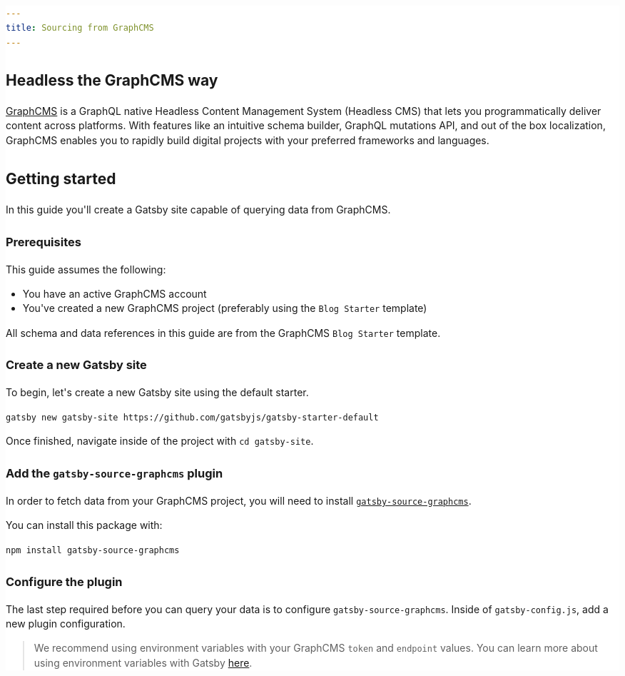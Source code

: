 ```yaml
---
title: Sourcing from GraphCMS
---
```


## Headless the GraphCMS way

[GraphCMS](https://graphcms.com?referrer=gatsby-headless-docs-top) is a GraphQL native Headless Content Management System (Headless CMS) that lets you programmatically deliver content across platforms. With features like an intuitive schema builder, GraphQL mutations API, and out of the box localization, GraphCMS enables you to rapidly build digital projects with your preferred frameworks and languages.

## Getting started

In this guide you'll create a Gatsby site capable of querying data from GraphCMS.

### Prerequisites

This guide assumes the following:

- You have an active GraphCMS account
- You've created a new GraphCMS project (preferably using the `Blog Starter` template)

All schema and data references in this guide are from the GraphCMS `Blog Starter` template.

### Create a new Gatsby site

To begin, let's create a new Gatsby site using the default starter.

```shell
gatsby new gatsby-site https://github.com/gatsbyjs/gatsby-starter-default
```

Once finished, navigate inside of the project with `cd gatsby-site`.

### Add the `gatsby-source-graphcms` plugin

In order to fetch data from your GraphCMS project, you will need to install [`gatsby-source-graphcms`](https://github.com/GraphCMS/gatsby-source-graphcms).

You can install this package with:

```shell
npm install gatsby-source-graphcms
```

### Configure the plugin

The last step required before you can query your data is to configure `gatsby-source-graphcms`. Inside of `gatsby-config.js`, add a new plugin configuration.

> We recommend using environment variables with your GraphCMS `token` and `endpoint` values. You can learn more about using environment variables with Gatsby [here](https://www.gatsbyjs.com/docs/environment-variables).
